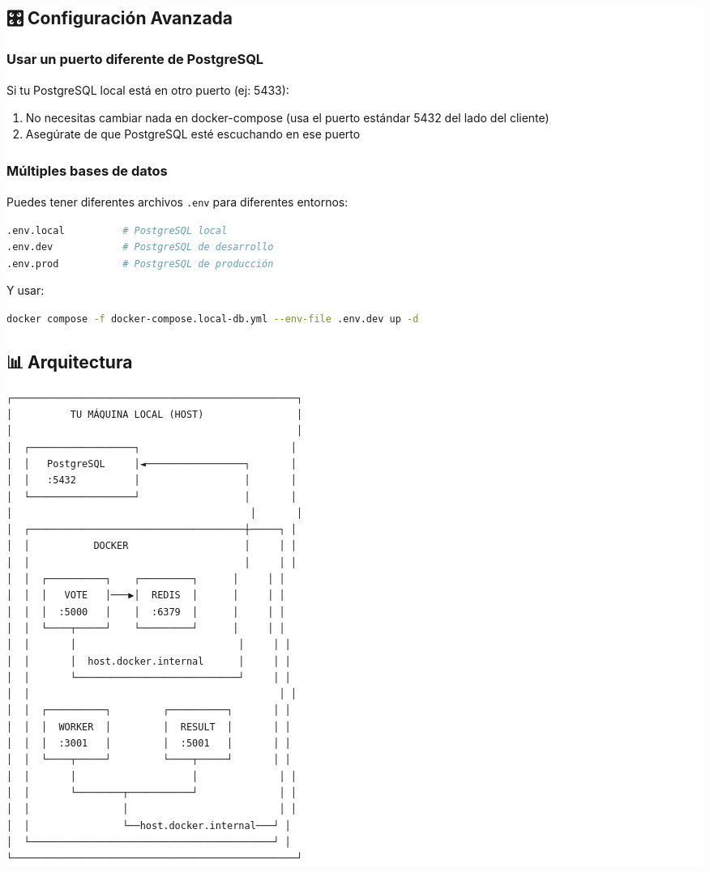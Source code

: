 ## 🎛️ Configuración Avanzada

### Usar un puerto diferente de PostgreSQL

Si tu PostgreSQL local está en otro puerto (ej: 5433):

1. No necesitas cambiar nada en docker-compose (usa el puerto estándar 5432 del lado del cliente)
2. Asegúrate de que PostgreSQL esté escuchando en ese puerto

### Múltiples bases de datos

Puedes tener diferentes archivos `.env` para diferentes entornos:

```bash
.env.local          # PostgreSQL local
.env.dev            # PostgreSQL de desarrollo
.env.prod           # PostgreSQL de producción
```

Y usar:
```bash
docker compose -f docker-compose.local-db.yml --env-file .env.dev up -d
```

## 📊 Arquitectura

```
┌─────────────────────────────────────────────────┐
│          TU MÁQUINA LOCAL (HOST)                │
│                                                 │
│  ┌──────────────────┐                          │
│  │   PostgreSQL     │◄─────────────────┐       │
│  │   :5432          │                  │       │
│  └──────────────────┘                  │       │
│                                         │       │
│  ┌─────────────────────────────────────┼─────┐ │
│  │           DOCKER                    │     │ │
│  │                                     │     │ │
│  │  ┌──────────┐    ┌─────────┐      │     │ │
│  │  │   VOTE   │───▶│  REDIS  │      │     │ │
│  │  │  :5000   │    │  :6379  │      │     │ │
│  │  └────┬─────┘    └─────────┘      │     │ │
│  │       │                            │     │ │
│  │       │  host.docker.internal      │     │ │
│  │       └────────────────────────────┘     │ │
│  │                                           │ │
│  │  ┌──────────┐         ┌──────────┐       │ │
│  │  │  WORKER  │         │  RESULT  │       │ │
│  │  │  :3001   │         │  :5001   │       │ │
│  │  └────┬─────┘         └────┬─────┘       │ │
│  │       │                    │              │ │
│  │       └────────┬───────────┘              │ │
│  │                │                          │ │
│  │                └──host.docker.internal───┘ │
│  └──────────────────────────────────────────┘ │
└─────────────────────────────────────────────────┘
```
